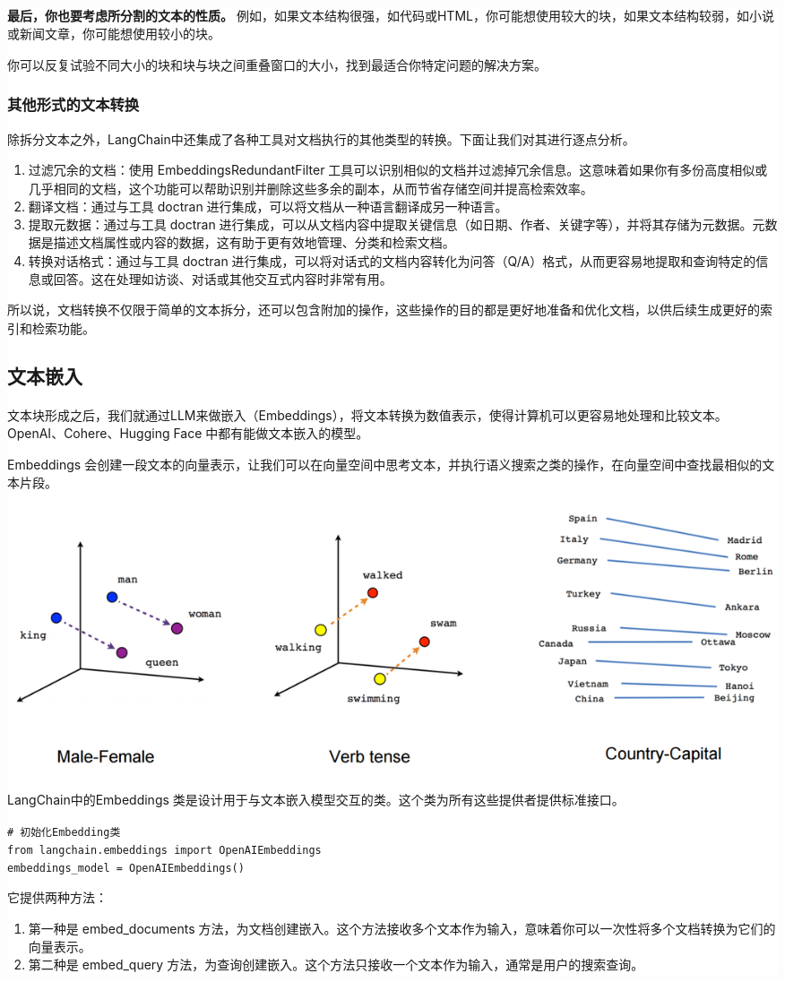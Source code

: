 **最后，你也要考虑所分割的文本的性质。** 例如，如果文本结构很强，如代码或HTML，你可能想使用较大的块，如果文本结构较弱，如小说或新闻文章，你可能想使用较小的块。

你可以反复试验不同大小的块和块与块之间重叠窗口的大小，找到最适合你特定问题的解决方案。

### 其他形式的文本转换

除拆分文本之外，LangChain中还集成了各种工具对文档执行的其他类型的转换。下面让我们对其进行逐点分析。

1. 过滤冗余的文档：使用 EmbeddingsRedundantFilter 工具可以识别相似的文档并过滤掉冗余信息。这意味着如果你有多份高度相似或几乎相同的文档，这个功能可以帮助识别并删除这些多余的副本，从而节省存储空间并提高检索效率。
2. 翻译文档：通过与工具 doctran 进行集成，可以将文档从一种语言翻译成另一种语言。
3. 提取元数据：通过与工具 doctran 进行集成，可以从文档内容中提取关键信息（如日期、作者、关键字等），并将其存储为元数据。元数据是描述文档属性或内容的数据，这有助于更有效地管理、分类和检索文档。
4. 转换对话格式：通过与工具 doctran 进行集成，可以将对话式的文档内容转化为问答（Q/A）格式，从而更容易地提取和查询特定的信息或回答。这在处理如访谈、对话或其他交互式内容时非常有用。

所以说，文档转换不仅限于简单的文本拆分，还可以包含附加的操作，这些操作的目的都是更好地准备和优化文档，以供后续生成更好的索引和检索功能。

## 文本嵌入

文本块形成之后，我们就通过LLM来做嵌入（Embeddings），将文本转换为数值表示，使得计算机可以更容易地处理和比较文本。OpenAI、Cohere、Hugging Face 中都有能做文本嵌入的模型。

Embeddings 会创建一段文本的向量表示，让我们可以在向量空间中思考文本，并执行语义搜索之类的操作，在向量空间中查找最相似的文本片段。

![](images/712147/b54fc88694120820cd1afea29946d9ba.png)

LangChain中的Embeddings 类是设计用于与文本嵌入模型交互的类。这个类为所有这些提供者提供标准接口。

```plain
# 初始化Embedding类
from langchain.embeddings import OpenAIEmbeddings
embeddings_model = OpenAIEmbeddings()

```

它提供两种方法：

1. 第一种是 embed\_documents 方法，为文档创建嵌入。这个方法接收多个文本作为输入，意味着你可以一次性将多个文档转换为它们的向量表示。
2. 第二种是 embed\_query 方法，为查询创建嵌入。这个方法只接收一个文本作为输入，通常是用户的搜索查询。

